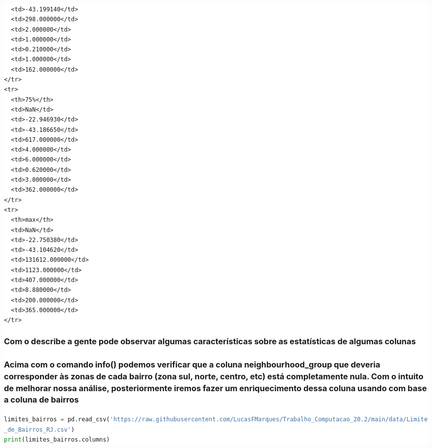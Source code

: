       <td>-43.199140</td>
      <td>298.000000</td>
      <td>2.000000</td>
      <td>1.000000</td>
      <td>0.210000</td>
      <td>1.000000</td>
      <td>162.000000</td>
    </tr>
    <tr>
      <th>75%</th>
      <td>NaN</td>
      <td>-22.946930</td>
      <td>-43.186650</td>
      <td>617.000000</td>
      <td>4.000000</td>
      <td>6.000000</td>
      <td>0.620000</td>
      <td>3.000000</td>
      <td>362.000000</td>
    </tr>
    <tr>
      <th>max</th>
      <td>NaN</td>
      <td>-22.750380</td>
      <td>-43.104620</td>
      <td>131612.000000</td>
      <td>1123.000000</td>
      <td>407.000000</td>
      <td>8.880000</td>
      <td>200.000000</td>
      <td>365.000000</td>
    </tr>
  </tbody>
</table>
</div>



### Com o describe a gente pode observar algumas características sobre as estatísticas de algumas colunas

### Acima com o comando info() podemos verificar que a coluna **neighbourhood_group** que deveria corresponder às zonas de cada bairro (zona sul, norte, centro, etc) está completamente nula. Com o intuito de melhorar nossa análise, posteriormente iremos fazer um enriquecimento dessa coluna usando com base a coluna de bairros


```python
limites_bairros = pd.read_csv('https://raw.githubusercontent.com/LucasFMarques/Trabalho_Computacao_20.2/main/data/Limite_de_Bairros_RJ.csv')
print(limites_bairros.columns)
```
